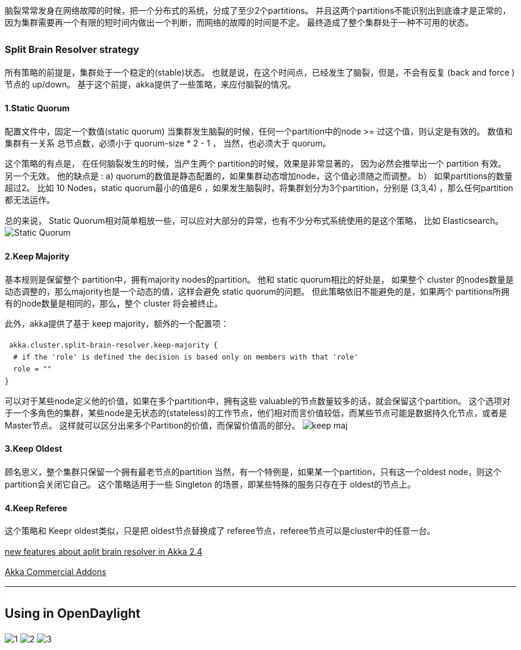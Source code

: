 
脑裂常常发身在网络故障的时候，把一个分布式的系统，分成了至少2个partitions。 并且这两个partitions不能识别出到底谁才是正常的，因为集群需要再一个有限的短时间内做出一个判断，而网络的故障的时间是不定。
最终造成了整个集群处于一种不可用的状态。

### Split Brain Resolver strategy
所有策略的前提是，集群处于一个稳定的(stable)状态。 也就是说，在这个时间点，已经发生了脑裂，但是，不会有反复 (back and force )节点的 up/down。
基于这个前提，akka提供了一些策略，来应付脑裂的情况。
#### 1.Static Quorum
配置文件中，固定一个数值(static quorum) 当集群发生脑裂的时候，任何一个partition中的node >= 过这个值，则认定是有效的。
数值和集群有一关系 总节点数，必须小于 quorum-size * 2 - 1 ， 当然，也必须大于 quorum。

这个策略的有点是， 在任何脑裂发生的时候，当产生两个 partition的时候，效果是非常显著的， 因为必然会推举出一个 partition 有效。 另一个无效。
他的缺点是 :
a) quorum的数值是静态配置的，如果集群动态增加node，这个值必须随之而调整。
b） 如果partitions的数量超过2。 比如 10 Nodes，static quorum最小的值是6 ，如果发生脑裂时，将集群划分为3个partition，分别是 (3,3,4) ，那么任何partition都无法运作。

总的来说， Static Quorum相对简单粗放一些，可以应对大部分的异常，也有不少分布式系统使用的是这个策略， 比如 Elasticsearch。
![Static Quorum](https://image.slidesharecdn.com/2015-akka-2-150901201123-lva1-app6892/95/akka-24-plus-commercial-features-in-typesafe-reactive-platform-23-638.jpg?cb=1441876825)

#### 2.Keep Majority
基本规则是保留整个 partition中，拥有majority nodes的partition。
他和 static quorum相比的好处是， 如果整个 cluster 的nodes数量是动态调整的，那么majority也是一个动态的值，这样会避免 static quorum的问题。
但此策略依旧不能避免的是，如果两个 partitions所拥有的node数量是相同的，那么，整个 cluster 将会被终止。

此外，akka提供了基于 keep majority，额外的一个配置项：

```config
 akka.cluster.split-brain-resolver.keep-majority {
  # if the 'role' is defined the decision is based only on members with that 'role'
  role = ""
}
```
可以对于某些node定义他的价值，如果在多个partition中，拥有这些 valuable的节点数量较多的话，就会保留这个partition。
这个选项对于一个多角色的集群，某些node是无状态的(stateless)的工作节点，他们相对而言价值较低，而某些节点可能是数据持久化节点，或者是Master节点。
这样就可以区分出来多个Partition的价值，而保留价值高的部分。
![keep maj](https://image.slidesharecdn.com/2015-akka-2-150901201123-lva1-app6892/95/akka-24-plus-commercial-features-in-typesafe-reactive-platform-25-638.jpg?cb=1441876825)

#### 3.Keep Oldest
顾名思义，整个集群只保留一个拥有最老节点的partition
当然，有一个特例是，如果某一个partition，只有这一个oldest node，则这个partition会关闭它自己。
这个策略适用于一些 Singleton 的场景，即某些特殊的服务只存在于 oldest的节点上。

#### 4.Keep Referee
这个策略和 Keepr oldest类似，只是把 oldest节点替换成了 referee节点，referee节点可以是cluster中的任意一台。


[new features about aplit brain resolver in Akka 2.4](http://www.slideshare.net/Typesafe_Inc/akka-24-plus-commercial-features-in-typesafe-reactive-platform)

[Akka Commercial Addons](https://developer.lightbend.com/docs/akka-commercial-addons/current/)

---
## Using in OpenDaylight ##
![1](https://github.com/GangZhang/gangzhang.github.io/blob/master/images/odl_akka1.png?raw=true)
![2](https://github.com/GangZhang/gangzhang.github.io/blob/master/images/odl_akka2.png?raw=true)
![3](https://github.com/GangZhang/gangzhang.github.io/blob/master/images/odl_akka3.png?raw=true)

